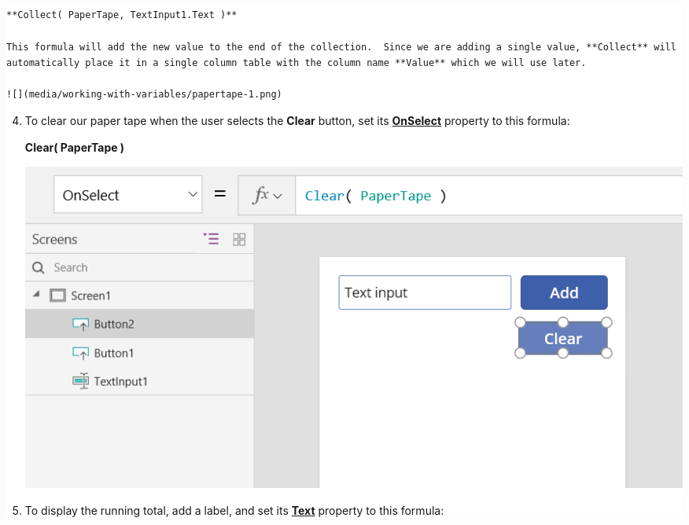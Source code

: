     **Collect( PaperTape, TextInput1.Text )**
   
    This formula will add the new value to the end of the collection.  Since we are adding a single value, **Collect** will automatically place it in a single column table with the column name **Value** which we will use later.
   
    ![](media/working-with-variables/papertape-1.png)
4. To clear our paper tape when the user selects the **Clear** button, set its **[OnSelect](controls/properties-core.md)** property to this formula:
   
    **Clear( PaperTape )**
   
    ![](media/working-with-variables/papertape-2.png)
5. To display the running total, add a label, and set its **[Text](controls/properties-core.md)** property to this formula:
   